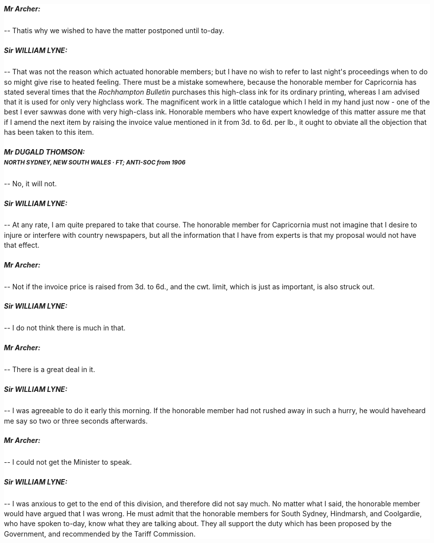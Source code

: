 ##### Mr Archer:

-- Thatis why we wished to have the matter postponed until to-day. 

##### Sir WILLIAM LYNE:

-- That was not the reason which actuated honorable members; but I have no wish to refer to last night's proceedings when to do so might give rise to heated feeling. There must be a mistake somewhere, because the honorable member for Capricornia has stated several times that the  *Rochhampton Bulletin*  purchases this high-class ink for its ordinary printing, whereas I am advised that it is used for only very highclass work. The magnificent work in a little catalogue which I held in my hand just now - one of the best I ever sawwas done with very high-class ink. Honorable members who have expert knowledge of this matter assure me that if I amend the next item by raising the invoice value mentioned in it from  3d.  to  6d.  per lb., it ought to obviate all the objection that has been taken to this item. 

##### Mr DUGALD THOMSON:<br><small class="text-muted">NORTH SYDNEY, NEW SOUTH WALES &middot; FT; ANTI-SOC from 1906</small>

--  No, it will not. 

##### Sir WILLIAM LYNE:

-- At any rate, I am quite prepared to take that course. The honorable member for Capricornia must not imagine that I desire to injure or interfere with country newspapers, but all the information that I have from experts is that my proposal would not have that effect. 

##### Mr Archer:

--  Not if the invoice price is raised from  3d.  to  6d.,  and the cwt. limit, which is just as important, is also struck out. 

##### Sir WILLIAM LYNE:

-- I do not think there is much in that. 

##### Mr Archer:

--  There is a great deal in it. 

##### Sir WILLIAM LYNE:

-- I was agreeable to do it early this morning. If the honorable member had not rushed away in such a hurry, he would haveheard me say so two or three seconds afterwards. 

##### Mr Archer:

--  I could not get the Minister to speak. 

##### Sir WILLIAM LYNE:

-- I was anxious to get to the end of this division, and therefore did not say much. No matter what I said, the honorable member would have argued that I was wrong. He must admit that the honorable members for South Sydney, Hindmarsh, and Coolgardie, who have spoken to-day, know what they are talking about. They all support the duty which has been proposed by the Government, and recommended by the Tariff Commission. 
